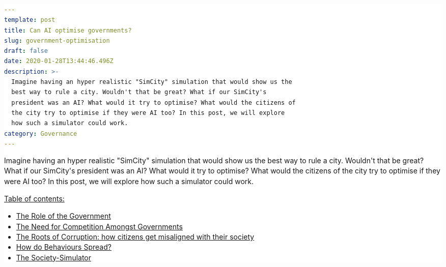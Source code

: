 ```yaml
---
template: post
title: Can AI optimise governments?
slug: government-optimisation
draft: false
date: 2020-01-28T13:44:46.496Z
description: >-
  Imagine having an hyper realistic "SimCity" simulation that would show us the
  best way to rule a city. Wouldn't that be great? What if our SimCity's
  president was an AI? What would it try to optimise? What would the citizens of
  the city try to optimise if they were AI too? In this post, we will explore
  how such a simulator could work.
category: Governance
---
```

<style>

p {
 margin-block-end: 0em !important;
}

latexcenter:first-child{
  font: normal 2em KaTeX_Main,Times New Roman,serif;
  line-height: 1.5;
}

highlight{

   font-size: 1.55rem; font-family: Palatino;

   padding: 0;

   color: darkgrey;

   display: block;

   font-style: italic; text-align: center;

} 

h3 {

margin-top: -0.5rem;

color: darkgrey;

}
</style>

Imagine having an hyper realistic "SimCity" simulation that would show us the best way to rule a city. Wouldn't that be great? What if our SimCity's president was an AI? What would it try to optimise? What would the citizens of the city try to optimise if they were AI too? In this post, we will explore how such a simulator could work.

<u>Table of contents:</u>

<div>
<ul>
<li><a href="#the-role-of-the-government">The Role of the Government</a></li>
<li><a href="#the-need-for-competition-amongst-governments">The Need for Competition Amongst Governments</a></li>
<li><a href="#the-roots-of-corruption">The Roots of Corruption: how citizens get misaligned with their society
</a></li>
<li><a href="#how-do-behaviours-spread">How do Behaviours Spread?
</a></li>
<li><a href="#the-society-simulator">The Society-Simulator
</a></li>
</ul>
</div>